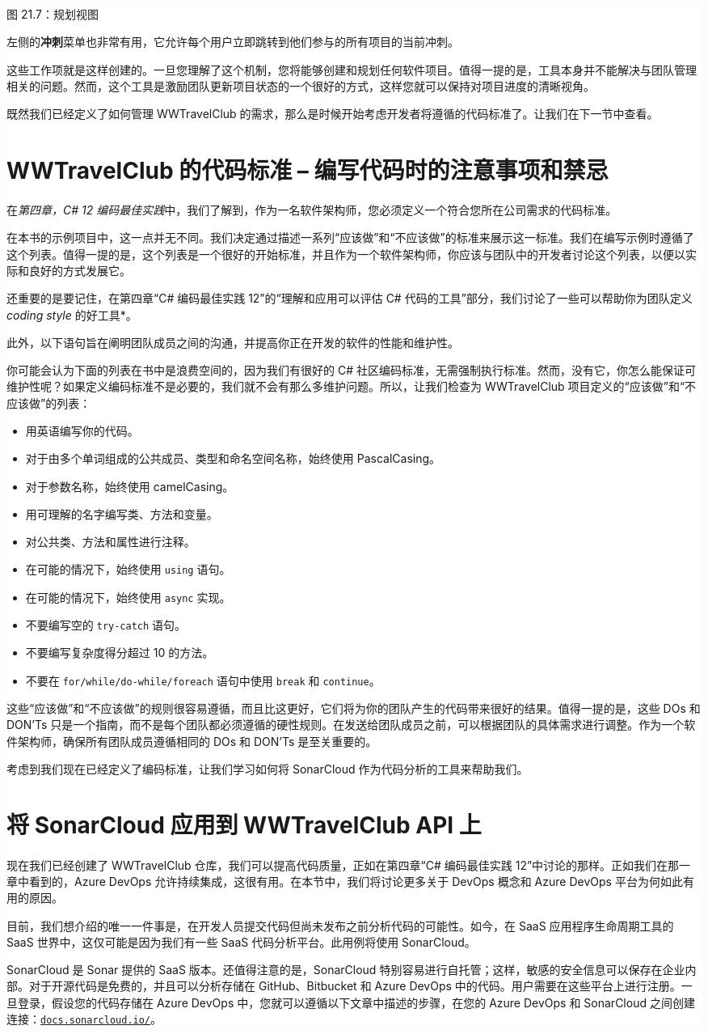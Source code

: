 图 21.7：规划视图

左侧的**冲刺**菜单也非常有用，它允许每个用户立即跳转到他们参与的所有项目的当前冲刺。

这些工作项就是这样创建的。一旦您理解了这个机制，您将能够创建和规划任何软件项目。值得一提的是，工具本身并不能解决与团队管理相关的问题。然而，这个工具是激励团队更新项目状态的一个很好的方式，这样您就可以保持对项目进度的清晰视角。

既然我们已经定义了如何管理 WWTravelClub 的需求，那么是时候开始考虑开发者将遵循的代码标准了。让我们在下一节中查看。

# WWTravelClub 的代码标准 – 编写代码时的注意事项和禁忌

在*第四章，C# 12 编码最佳实践*中，我们了解到，作为一名软件架构师，您必须定义一个符合您所在公司需求的代码标准。

在本书的示例项目中，这一点并无不同。我们决定通过描述一系列“应该做”和“不应该做”的标准来展示这一标准。我们在编写示例时遵循了这个列表。值得一提的是，这个列表是一个很好的开始标准，并且作为一个软件架构师，你应该与团队中的开发者讨论这个列表，以便以实际和良好的方式发展它。

还重要的是要记住，在第四章“C# 编码最佳实践 12”的“理解和应用可以评估 C# 代码的工具”部分，我们讨论了一些可以帮助你为团队定义 *coding style* 的好工具*。

此外，以下语句旨在阐明团队成员之间的沟通，并提高你正在开发的软件的性能和维护性。

你可能会认为下面的列表在书中是浪费空间的，因为我们有很好的 C# 社区编码标准，无需强制执行标准。然而，没有它，你怎么能保证可维护性呢？如果定义编码标准不是必要的，我们就不会有那么多维护问题。所以，让我们检查为 WWTravelClub 项目定义的“应该做”和“不应该做”的列表：

+   用英语编写你的代码。

+   对于由多个单词组成的公共成员、类型和命名空间名称，始终使用 PascalCasing。

+   对于参数名称，始终使用 camelCasing。

+   用可理解的名字编写类、方法和变量。

+   对公共类、方法和属性进行注释。

+   在可能的情况下，始终使用 `using` 语句。

+   在可能的情况下，始终使用 `async` 实现。

+   不要编写空的 `try-catch` 语句。

+   不要编写复杂度得分超过 10 的方法。

+   不要在 `for/while/do-while/foreach` 语句中使用 `break` 和 `continue`。

这些“应该做”和“不应该做”的规则很容易遵循，而且比这更好，它们将为你的团队产生的代码带来很好的结果。值得一提的是，这些 DOs 和 DON’Ts 只是一个指南，而不是每个团队都必须遵循的硬性规则。在发送给团队成员之前，可以根据团队的具体需求进行调整。作为一个软件架构师，确保所有团队成员遵循相同的 DOs 和 DON’Ts 是至关重要的。

考虑到我们现在已经定义了编码标准，让我们学习如何将 SonarCloud 作为代码分析的工具来帮助我们。

# 将 SonarCloud 应用到 WWTravelClub API 上

现在我们已经创建了 WWTravelClub 仓库，我们可以提高代码质量，正如在第四章“C# 编码最佳实践 12”中讨论的那样。正如我们在那一章中看到的，Azure DevOps 允许持续集成，这很有用。在本节中，我们将讨论更多关于 DevOps 概念和 Azure DevOps 平台为何如此有用的原因。

目前，我们想介绍的唯一一件事是，在开发人员提交代码但尚未发布之前分析代码的可能性。如今，在 SaaS 应用程序生命周期工具的 SaaS 世界中，这仅可能是因为我们有一些 SaaS 代码分析平台。此用例将使用 SonarCloud。

SonarCloud 是 Sonar 提供的 SaaS 版本。还值得注意的是，SonarCloud 特别容易进行自托管；这样，敏感的安全信息可以保存在企业内部。对于开源代码是免费的，并且可以分析存储在 GitHub、Bitbucket 和 Azure DevOps 中的代码。用户需要在这些平台上进行注册。一旦登录，假设您的代码存储在 Azure DevOps 中，您就可以遵循以下文章中描述的步骤，在您的 Azure DevOps 和 SonarCloud 之间创建连接：[`docs.sonarcloud.io/`](https://docs.sonarcloud.io/)。
